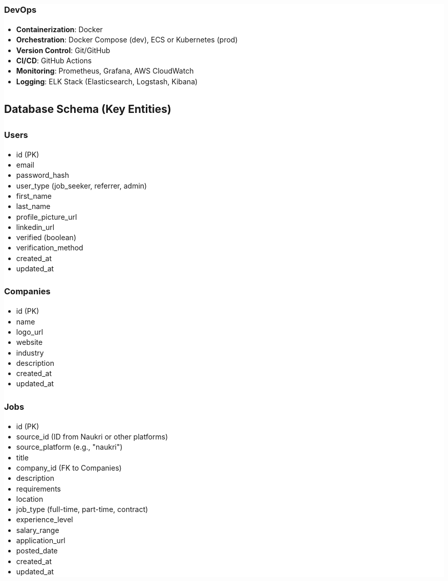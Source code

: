 ### DevOps
- **Containerization**: Docker
- **Orchestration**: Docker Compose (dev), ECS or Kubernetes (prod)
- **Version Control**: Git/GitHub
- **CI/CD**: GitHub Actions
- **Monitoring**: Prometheus, Grafana, AWS CloudWatch
- **Logging**: ELK Stack (Elasticsearch, Logstash, Kibana)

## Database Schema (Key Entities)

### Users
- id (PK)
- email
- password_hash
- user_type (job_seeker, referrer, admin)
- first_name
- last_name
- profile_picture_url
- linkedin_url
- verified (boolean)
- verification_method
- created_at
- updated_at

### Companies
- id (PK)
- name
- logo_url
- website
- industry
- description
- created_at
- updated_at

### Jobs
- id (PK)
- source_id (ID from Naukri or other platforms)
- source_platform (e.g., "naukri")
- title
- company_id (FK to Companies)
- description
- requirements
- location
- job_type (full-time, part-time, contract)
- experience_level
- salary_range
- application_url
- posted_date
- created_at
- updated_at
